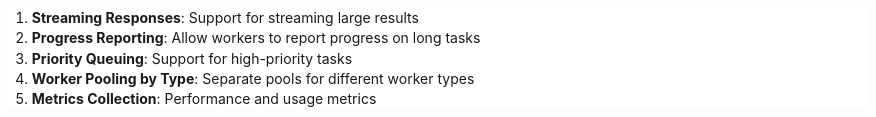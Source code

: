 1. **Streaming Responses**: Support for streaming large results
2. **Progress Reporting**: Allow workers to report progress on long tasks
3. **Priority Queuing**: Support for high-priority tasks
4. **Worker Pooling by Type**: Separate pools for different worker types
5. **Metrics Collection**: Performance and usage metrics

